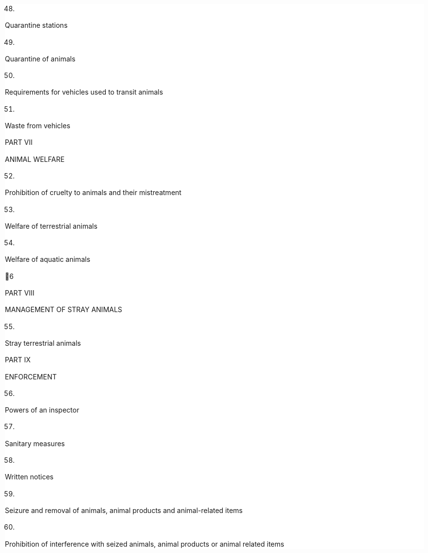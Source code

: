 48.

Quarantine stations

49.

Quarantine of animals

50.

Requirements for vehicles used to transit animals

51.

Waste from vehicles

PART VII

ANIMAL WELFARE

52.

Prohibition of cruelty to animals and their mistreatment

53.

Welfare of terrestrial animals

54.

Welfare of aquatic animals

6

PART VIII

MANAGEMENT OF STRAY ANIMALS

55.

Stray terrestrial animals

PART IX

ENFORCEMENT

56.

Powers of an inspector

57.

Sanitary measures

58.

Written notices

59.

Seizure and removal of animals, animal products and animal-related items

60.

Prohibition of interference with seized animals, animal products or animal
related items

